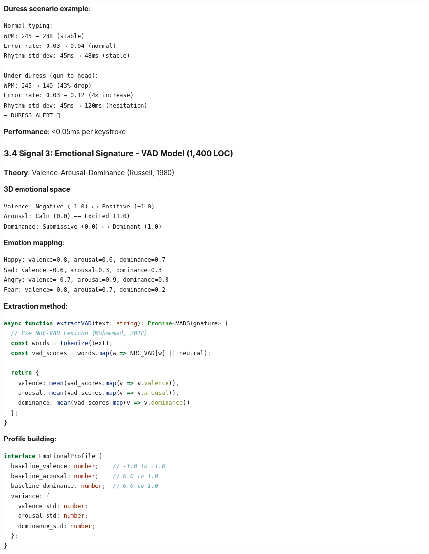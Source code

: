 **Duress scenario example**:
```
Normal typing:
WPM: 245 → 238 (stable)
Error rate: 0.03 → 0.04 (normal)
Rhythm std_dev: 45ms → 48ms (stable)

Under duress (gun to head):
WPM: 245 → 140 (43% drop)
Error rate: 0.03 → 0.12 (4× increase)
Rhythm std_dev: 45ms → 120ms (hesitation)
→ DURESS ALERT 🚨
```

**Performance**: <0.05ms per keystroke

### 3.4 Signal 3: Emotional Signature - VAD Model (1,400 LOC)

**Theory**: Valence-Arousal-Dominance (Russell, 1980)

**3D emotional space**:
```
Valence: Negative (-1.0) ←→ Positive (+1.0)
Arousal: Calm (0.0) ←→ Excited (1.0)
Dominance: Submissive (0.0) ←→ Dominant (1.0)
```

**Emotion mapping**:
```
Happy: valence=0.8, arousal=0.6, dominance=0.7
Sad: valence=-0.6, arousal=0.3, dominance=0.3
Angry: valence=-0.7, arousal=0.9, dominance=0.8
Fear: valence=-0.8, arousal=0.7, dominance=0.2
```

**Extraction method**:
```typescript
async function extractVAD(text: string): Promise<VADSignature> {
  // Use NRC-VAD Lexicon (Mohammad, 2018)
  const words = tokenize(text);
  const vad_scores = words.map(w => NRC_VAD[w] || neutral);

  return {
    valence: mean(vad_scores.map(v => v.valence)),
    arousal: mean(vad_scores.map(v => v.arousal)),
    dominance: mean(vad_scores.map(v => v.dominance))
  };
}
```

**Profile building**:
```typescript
interface EmotionalProfile {
  baseline_valence: number;    // -1.0 to +1.0
  baseline_arousal: number;    // 0.0 to 1.0
  baseline_dominance: number;  // 0.0 to 1.0
  variance: {
    valence_std: number;
    arousal_std: number;
    dominance_std: number;
  };
}
```
